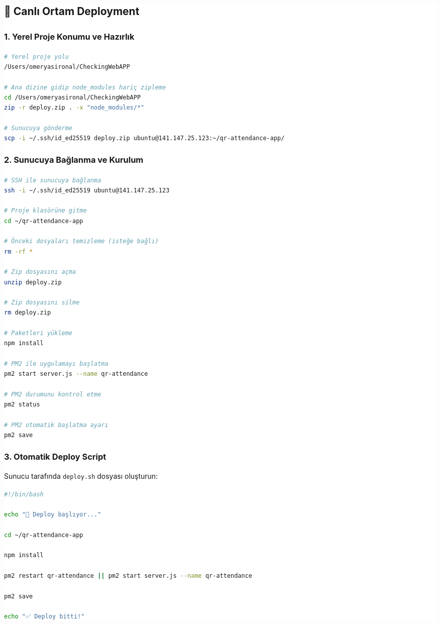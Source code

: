 ## 🚀 Canlı Ortam Deployment

### 1. Yerel Proje Konumu ve Hazırlık
```bash
# Yerel proje yolu
/Users/omeryasironal/CheckingWebAPP

# Ana dizine gidip node_modules hariç zipleme
cd /Users/omeryasironal/CheckingWebAPP
zip -r deploy.zip . -x "node_modules/*"

# Sunucuya gönderme
scp -i ~/.ssh/id_ed25519 deploy.zip ubuntu@141.147.25.123:~/qr-attendance-app/
```

### 2. Sunucuya Bağlanma ve Kurulum
```bash
# SSH ile sunucuya bağlanma
ssh -i ~/.ssh/id_ed25519 ubuntu@141.147.25.123

# Proje klasörüne gitme
cd ~/qr-attendance-app

# Önceki dosyaları temizleme (isteğe bağlı)
rm -rf *

# Zip dosyasını açma
unzip deploy.zip

# Zip dosyasını silme
rm deploy.zip

# Paketleri yükleme
npm install

# PM2 ile uygulamayı başlatma
pm2 start server.js --name qr-attendance

# PM2 durumunu kontrol etme
pm2 status

# PM2 otomatik başlatma ayarı
pm2 save
```

### 3. Otomatik Deploy Script
Sunucu tarafında `deploy.sh` dosyası oluşturun:

```bash
#!/bin/bash

echo "🔄 Deploy başlıyor..."

cd ~/qr-attendance-app

npm install

pm2 restart qr-attendance || pm2 start server.js --name qr-attendance

pm2 save

echo "✅ Deploy bitti!"
```
